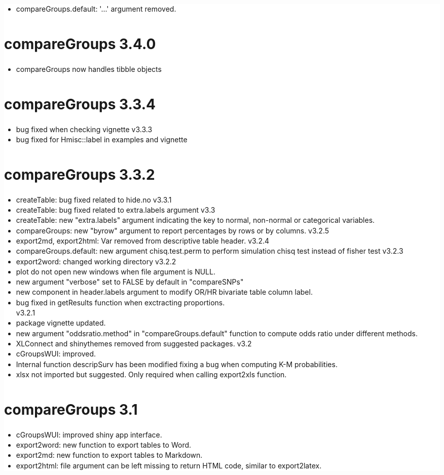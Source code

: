- compareGroups.default: '...' argument removed.

# compareGroups 3.4.0

- compareGroups now handles tibble objects

# compareGroups 3.3.4

- bug fixed when checking vignette
v3.3.3
- bug fixed for Hmisc::label in examples and vignette

# compareGroups 3.3.2

- createTable: bug fixed related to hide.no
v3.3.1
- createTable: bug fixed related to extra.labels argument
v3.3
- createTable: new "extra.labels" argument indicating the key to normal, non-normal or categorical variables.
- compareGroups: new "byrow" argument to report percentages by rows or by columns.
v3.2.5
- export2md, export2html: Var removed from descriptive table header.
v3.2.4
- compareGroups.default: new argument chisq.test.perm to perform simulation chisq test instead of fisher test
v3.2.3
- export2word: changed working directory
v3.2.2
- plot do not open new windows when file argument is NULL.
- new argument "verbose" set to FALSE by default in "compareSNPs"
- new component in header.labels argument to modify OR/HR bivariate table column label.
- bug fixed in getResults function when exctracting proportions.  
v3.2.1
- package vignette updated.
- new argument "oddsratio.method" in "compareGroups.default" function to compute odds ratio under different methods.
- XLConnect and shinythemes removed from suggested packages.
v3.2
- cGroupsWUI: improved.
- Internal function descripSurv has been modified fixing a bug when computing K-M probabilities.
- xlsx not imported but suggested. Only required when calling export2xls function.

# compareGroups 3.1

- cGroupsWUI: improved shiny app interface.
- export2word: new function to export tables to Word.
- export2md: new function to export tables to Markdown.
- export2html: file argument can be left missing to return HTML code, similar to export2latex.
